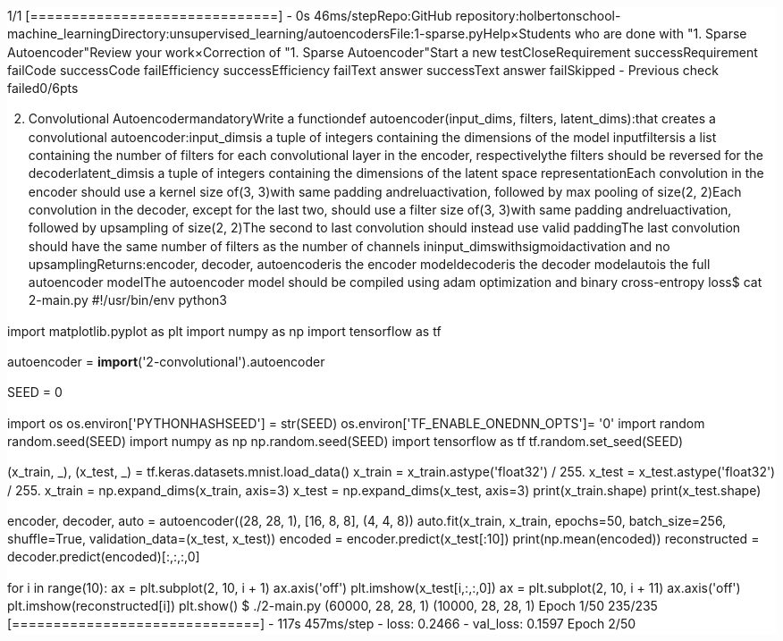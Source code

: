 1/1 [==============================] - 0s 46ms/stepRepo:GitHub repository:holbertonschool-machine_learningDirectory:unsupervised_learning/autoencodersFile:1-sparse.pyHelp×Students who are done with "1. Sparse Autoencoder"Review your work×Correction of "1. Sparse Autoencoder"Start a new testCloseRequirement successRequirement failCode successCode failEfficiency successEfficiency failText answer successText answer failSkipped - Previous check failed0/6pts

2. Convolutional AutoencodermandatoryWrite a functiondef autoencoder(input_dims, filters, latent_dims):that creates a convolutional autoencoder:input_dimsis a tuple of integers containing the dimensions of the model inputfiltersis a list containing the number of filters for each convolutional layer in the encoder, respectivelythe filters should be reversed for the decoderlatent_dimsis a tuple of integers containing the dimensions of the latent space representationEach convolution in the encoder should use a kernel size of(3, 3)with same padding andreluactivation, followed by max pooling of size(2, 2)Each convolution in the decoder, except for the last two, should use a filter size of(3, 3)with same padding andreluactivation, followed by upsampling of size(2, 2)The second to last convolution should instead use valid paddingThe last convolution should have the same number of filters as the number of channels ininput_dimswithsigmoidactivation and no upsamplingReturns:encoder, decoder, autoencoderis the encoder modeldecoderis the decoder modelautois the full autoencoder modelThe autoencoder model should be compiled using adam optimization and binary cross-entropy loss$ cat 2-main.py
#!/usr/bin/env python3

import matplotlib.pyplot as plt
import numpy as np
import tensorflow as tf

autoencoder = __import__('2-convolutional').autoencoder

SEED = 0

import os
os.environ['PYTHONHASHSEED'] = str(SEED)
os.environ['TF_ENABLE_ONEDNN_OPTS']= '0'
import random
random.seed(SEED)
import numpy as np
np.random.seed(SEED)
import tensorflow as tf
tf.random.set_seed(SEED)

(x_train, _), (x_test, _) = tf.keras.datasets.mnist.load_data()
x_train = x_train.astype('float32') / 255.
x_test = x_test.astype('float32') / 255.
x_train = np.expand_dims(x_train, axis=3)
x_test = np.expand_dims(x_test, axis=3)
print(x_train.shape)
print(x_test.shape)

encoder, decoder, auto = autoencoder((28, 28, 1), [16, 8, 8], (4, 4, 8))
auto.fit(x_train, x_train, epochs=50, batch_size=256, shuffle=True,
                validation_data=(x_test, x_test))
encoded = encoder.predict(x_test[:10])
print(np.mean(encoded))
reconstructed = decoder.predict(encoded)[:,:,:,0]

for i in range(10):
    ax = plt.subplot(2, 10, i + 1)
    ax.axis('off')
    plt.imshow(x_test[i,:,:,0])
    ax = plt.subplot(2, 10, i + 11)
    ax.axis('off')
    plt.imshow(reconstructed[i])
plt.show()
$ ./2-main.py
(60000, 28, 28, 1)
(10000, 28, 28, 1)
Epoch 1/50
235/235 [==============================] - 117s 457ms/step - loss: 0.2466 - val_loss: 0.1597
Epoch 2/50